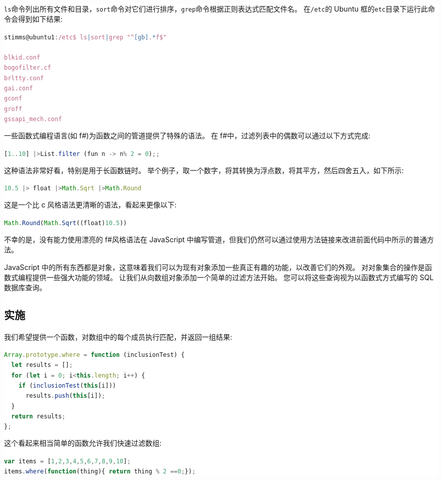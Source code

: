 `ls`命令列出所有文件和目录，`sort`命令对它们进行排序，`grep`命令根据正则表达式匹配文件名。 在`/etc`的 Ubuntu 框的`etc`目录下运行此命令会得到如下结果:

```js
stimms@ubuntu1:/etc$ ls|sort|grep "^[gb].*f$"

blkid.conf
bogofilter.cf
brltty.conf
gai.conf
gconf
groff
gssapi_mech.conf
```

一些函数式编程语言(如 f#)为函数之间的管道提供了特殊的语法。 在 f#中，过滤列表中的偶数可以通过以下方式完成:

```js
[1..10] |>List.filter (fun n -> n% 2 = 0);;
```

这种语法非常好看，特别是用于长函数链时。 举个例子，取一个数字，将其转换为浮点数，将其平方，然后四舍五入，如下所示:

```js
10.5 |> float |>Math.Sqrt |>Math.Round
```

这是一个比 c 风格语法更清晰的语法，看起来更像以下:

```js
Math.Round(Math.Sqrt((float)10.5))
```

不幸的是，没有能力使用漂亮的 f#风格语法在 JavaScript 中编写管道，但我们仍然可以通过使用方法链接来改进前面代码中所示的普通方法。

JavaScript 中的所有东西都是对象，这意味着我们可以为现有对象添加一些真正有趣的功能，以改善它们的外观。 对对象集合的操作是函数式编程提供一些强大功能的领域。 让我们从向数组对象添加一个简单的过滤方法开始。 您可以将这些查询视为以函数式方式编写的 SQL 数据库查询。

## 实施

我们希望提供一个函数，对数组中的每个成员执行匹配，并返回一组结果:

```js
Array.prototype.where = function (inclusionTest) {
  let results = [];
  for (let i = 0; i<this.length; i++) {
    if (inclusionTest(this[i]))
      results.push(this[i]);
  }
  return results;
};
```

这个看起来相当简单的函数允许我们快速过滤数组:

```js
var items = [1,2,3,4,5,6,7,8,9,10];
items.where(function(thing){ return thing % 2 ==0;});
```
